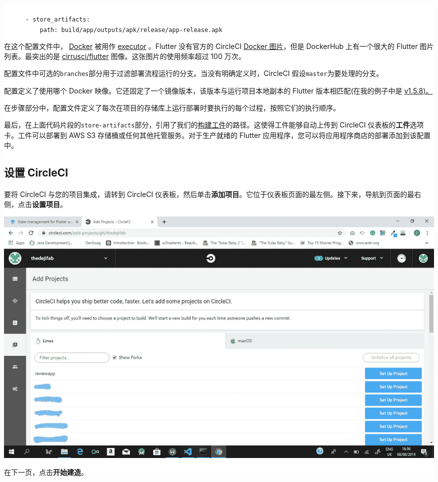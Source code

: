 ```

      - store_artifacts:
          path: build/app/outputs/apk/release/app-release.apk 
```

在这个配置文件中， [Docker](https://circleci.com/docker/) 被用作 [executor](https://circleci.com/docs/executor-types/) 。Flutter 没有官方的 CircleCI [Docker 图片](https://circleci.com/docs/building-docker-images/)，但是 DockerHub 上有一个很大的 Flutter 图片列表。最突出的是 [cirrusci/flutter](https://hub.docker.com/r/cirrusci/flutter) 图像。这张图片的使用频率超过 100 万次。

配置文件中可选的`branches`部分用于过滤部署流程运行的分支。当没有明确定义时，CircleCI 假设`master`为要处理的分支。

配置定义了使用哪个 Docker 映像。它还固定了一个镜像版本，该版本与运行项目本地副本的 Flutter 版本相匹配(在我的例子中是 [v1.5.8)。](https://hub.docker.com/r/cirrusci/flutter/tags)

在步骤部分中，配置文件定义了每次在项目的存储库上运行部署时要执行的每个过程，按照它们的执行顺序。

最后，在上面代码片段的`store-artifacts`部分，引用了我们的[构建工件](https://circleci.com/docs/artifacts/)的路径。这使得工件能够自动上传到 CircleCI 仪表板的**工件**选项卡。工件可以部署到 AWS S3 存储桶或任何其他托管服务。对于生产就绪的 Flutter 应用程序，您可以将应用程序商店的部署添加到该配置中。

## 设置 CircleCI

要将 CircleCI 与您的项目集成，请转到 CircleCI 仪表板，然后单击**添加项目**。它位于仪表板页面的最左侧。接下来，导航到页面的最右侧，点击**设置项目**。

![Add Projects Screen](img/d800806fa1360ce00d78544d841aa173.png)

在下一页，点击**开始建造**。
